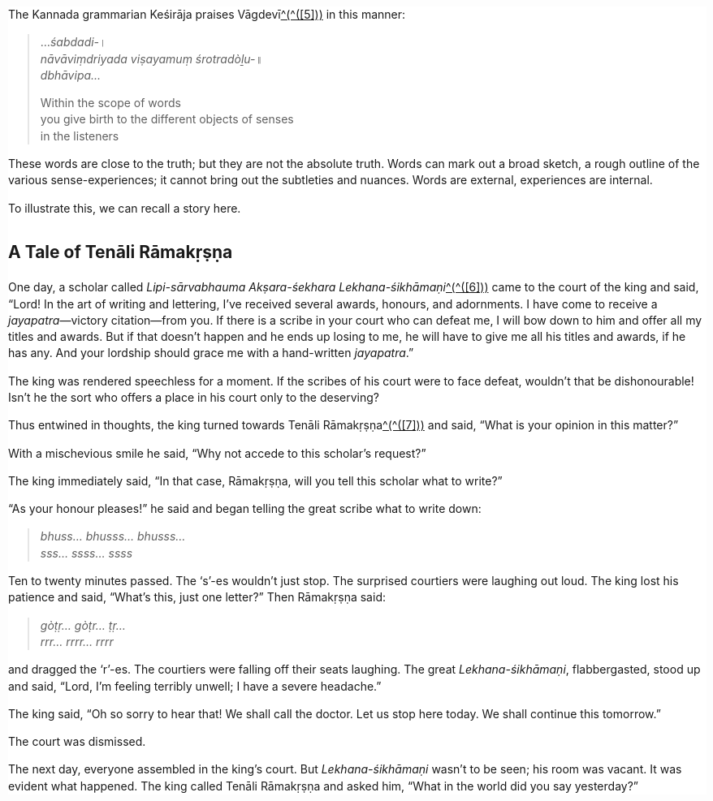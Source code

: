 The Kannada grammarian Keśirāja praises Vāgdevī[^(^(\[5\]))](#_ftn5) in this manner:

> …*śabdadi-*।  
> *nāvāviṃdriyada viṣayamuṃ śrotradòḻu-*॥  
> *dbhāvipa...*  
>   
> Within the scope of words  
> you give birth to the different objects of senses  
> in the listeners

These words are close to the truth; but they are not the absolute truth. Words can mark out a broad sketch, a rough outline of the various sense-experiences; it cannot bring out the subtleties and nuances. Words are external, experiences are internal.

To illustrate this, we can recall a story here.

## A Tale of Tenāli Rāmakṛṣṇa

One day, a scholar called *Lipi-sārvabhauma Akṣara-śekhara Lekhana-śikhāmaṇi*[^(^(\[6\]))](#_ftn6) came to the court of the king and said, “Lord! In the art of writing and lettering, I’ve received several awards, honours, and adornments. I have come to receive a *jayapatra*—victory citation—from you. If there is a scribe in your court who can defeat me, I will bow down to him and offer all my titles and awards. But if that doesn’t happen and he ends up losing to me, he will have to give me all his titles and awards, if he has any. And your lordship should grace me with a hand-written *jayapatra*.”

The king was rendered speechless for a moment. If the scribes of his court were to face defeat, wouldn’t that be dishonourable! Isn’t he the sort who offers a place in his court only to the deserving?

Thus entwined in thoughts, the king turned towards Tenāli Rāmakṛṣṇa[^(^(\[7\]))](#_ftn7) and said, “What is your opinion in this matter?”

With a mischevious smile he said, “Why not accede to this scholar’s request?”

The king immediately said, “In that case, Rāmakṛṣṇa, will you tell this scholar what to write?”

“As your honour pleases!” he said and began telling the great scribe what to write down:

> *bhuss… bhusss… bhusss…*  
> *sss… ssss… ssss*

Ten to twenty minutes passed. The ‘s’-es wouldn’t just stop. The surprised courtiers were laughing out loud. The king lost his patience and said, “What’s this, just one letter?” Then Rāmakṛṣṇa said:

> *gòṭṛ… gòṭr… ṭṛ…*  
> *rrr… rrrr… rrrr*

and dragged the ‘r’-es. The courtiers were falling off their seats laughing. The great *Lekhana-śikhāmaṇi*, flabbergasted, stood up and said, “Lord, I’m feeling terribly unwell; I have a severe headache.”

The king said, “Oh so sorry to hear that! We shall call the doctor. Let us stop here today. We shall continue this tomorrow.”

The court was dismissed.

The next day, everyone assembled in the king’s court. But *Lekhana-śikhāmaṇi* wasn’t to be seen; his room was vacant. It was evident what happened. The king called Tenāli Rāmakṛṣṇa and asked him, “What in the world did you say yesterday?”


[^28.1]: A reference to the second volume of *Art Gallery of Memories*. The present essay is an introduction to the book. Most of the essays in this book have been published on *Prekshaa*.